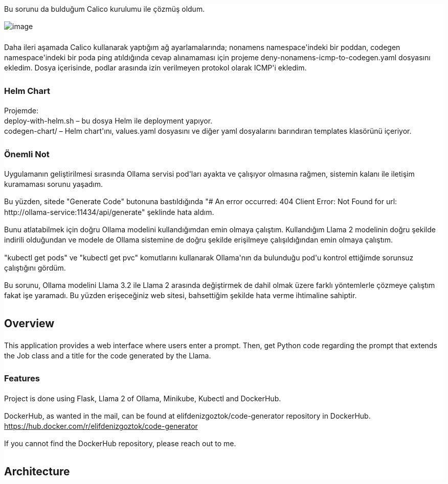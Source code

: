Bu sorunu da bulduğum Calico kurulumu ile çözmüş oldum.

![image](https://github.com/user-attachments/assets/bee62574-37f3-4bca-8d74-19dd89611ba9)<br /><br />
Daha ileri aşamada Calico kullanarak yaptığım ağ ayarlamalarında; nonamens namespace'indeki bir poddan, codegen namespace'indeki bir poda ping atıldığında cevap alınamaması için projeme deny-nonamens-icmp-to-codegen.yaml dosyasını ekledim. Dosya içerisinde, podlar arasında izin verilmeyen protokol olarak ICMP'i ekledim.

### Helm Chart 
Projemde:<br />
deploy-with-helm.sh – bu dosya Helm ile deployment yapıyor.<br />
codegen-chart/ – Helm chart'ını, values.yaml dosyasını ve diğer yaml dosyalarını barındıran templates klasörünü içeriyor.<br />

### Önemli Not

Uygulamanın geliştirilmesi sırasında Ollama servisi pod'ları ayakta ve çalışıyor olmasına rağmen, sistemin kalanı ile iletişim kuramaması sorunu yaşadım.

Bu yüzden, sitede "Generate Code" butonuna bastıldığında 
"# An error occurred: 404 Client Error: Not Found for url: http://ollama-service:11434/api/generate"
şeklinde hata aldım. 

Bunu atlatabilmek için doğru Ollama modelini kullandığımdan emin olmaya çalıştım. 
Kullandığım Llama 2 modelinin doğru şekilde indirili olduğundan ve modele de Ollama sistemine de doğru şekilde erişilmeye çalışıldığından emin olmaya çalıştım. 

"kubectl get pods" ve "kubectl get pvc" komutlarını kullanarak Ollama'nın da bulunduğu pod'u kontrol ettiğimde sorunsuz çalıştığını gördüm.

Bu sorunu, Ollama modelini Llama 3.2 ile Llama 2 arasında değiştirmek de dahil olmak üzere farklı yöntemlerle çözmeye çalıştım fakat işe yaramadı. 
Bu yüzden erişeceğiniz web sitesi, bahsettiğim şekilde hata verme ihtimaline sahiptir. 

## Overview

This application provides a web interface where users enter a prompt. 
Then, get Python code regarding the prompt that extends the Job class and a title for the code generated by the Llama.

### Features

Project is done using Flask, Llama 2 of Ollama, Minikube, Kubectl and DockerHub.

DockerHub, as wanted in the mail, can be found at elifdenizgoztok/code-generator repository in DockerHub.
https://hub.docker.com/r/elifdenizgoztok/code-generator

If you cannot find the DockerHub repository, please reach out to me. 

## Architecture
